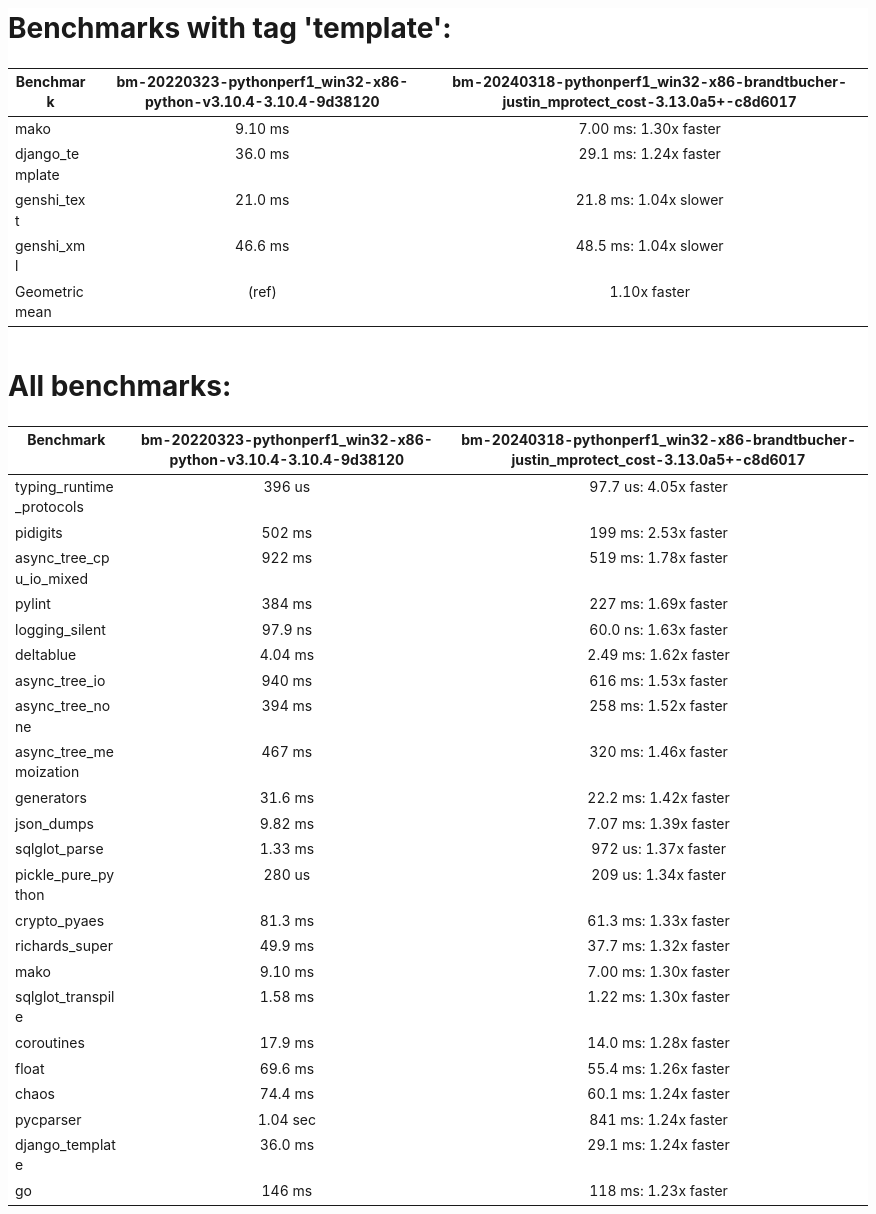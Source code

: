 Benchmarks with tag 'template':
===============================

| Benchmark       | bm-20220323-pythonperf1_win32-x86-python-v3.10.4-3.10.4-9d38120 | bm-20240318-pythonperf1_win32-x86-brandtbucher-justin_mprotect_cost-3.13.0a5+-c8d6017 |
|-----------------|:---------------------------------------------------------------:|:-------------------------------------------------------------------------------------:|
| mako            | 9.10 ms                                                         | 7.00 ms: 1.30x faster                                                                 |
| django_template | 36.0 ms                                                         | 29.1 ms: 1.24x faster                                                                 |
| genshi_text     | 21.0 ms                                                         | 21.8 ms: 1.04x slower                                                                 |
| genshi_xml      | 46.6 ms                                                         | 48.5 ms: 1.04x slower                                                                 |
| Geometric mean  | (ref)                                                           | 1.10x faster                                                                          |

All benchmarks:
===============

| Benchmark                | bm-20220323-pythonperf1_win32-x86-python-v3.10.4-3.10.4-9d38120 | bm-20240318-pythonperf1_win32-x86-brandtbucher-justin_mprotect_cost-3.13.0a5+-c8d6017 |
|--------------------------|:---------------------------------------------------------------:|:-------------------------------------------------------------------------------------:|
| typing_runtime_protocols | 396 us                                                          | 97.7 us: 4.05x faster                                                                 |
| pidigits                 | 502 ms                                                          | 199 ms: 2.53x faster                                                                  |
| async_tree_cpu_io_mixed  | 922 ms                                                          | 519 ms: 1.78x faster                                                                  |
| pylint                   | 384 ms                                                          | 227 ms: 1.69x faster                                                                  |
| logging_silent           | 97.9 ns                                                         | 60.0 ns: 1.63x faster                                                                 |
| deltablue                | 4.04 ms                                                         | 2.49 ms: 1.62x faster                                                                 |
| async_tree_io            | 940 ms                                                          | 616 ms: 1.53x faster                                                                  |
| async_tree_none          | 394 ms                                                          | 258 ms: 1.52x faster                                                                  |
| async_tree_memoization   | 467 ms                                                          | 320 ms: 1.46x faster                                                                  |
| generators               | 31.6 ms                                                         | 22.2 ms: 1.42x faster                                                                 |
| json_dumps               | 9.82 ms                                                         | 7.07 ms: 1.39x faster                                                                 |
| sqlglot_parse            | 1.33 ms                                                         | 972 us: 1.37x faster                                                                  |
| pickle_pure_python       | 280 us                                                          | 209 us: 1.34x faster                                                                  |
| crypto_pyaes             | 81.3 ms                                                         | 61.3 ms: 1.33x faster                                                                 |
| richards_super           | 49.9 ms                                                         | 37.7 ms: 1.32x faster                                                                 |
| mako                     | 9.10 ms                                                         | 7.00 ms: 1.30x faster                                                                 |
| sqlglot_transpile        | 1.58 ms                                                         | 1.22 ms: 1.30x faster                                                                 |
| coroutines               | 17.9 ms                                                         | 14.0 ms: 1.28x faster                                                                 |
| float                    | 69.6 ms                                                         | 55.4 ms: 1.26x faster                                                                 |
| chaos                    | 74.4 ms                                                         | 60.1 ms: 1.24x faster                                                                 |
| pycparser                | 1.04 sec                                                        | 841 ms: 1.24x faster                                                                  |
| django_template          | 36.0 ms                                                         | 29.1 ms: 1.24x faster                                                                 |
| go                       | 146 ms                                                          | 118 ms: 1.23x faster                                                                  |